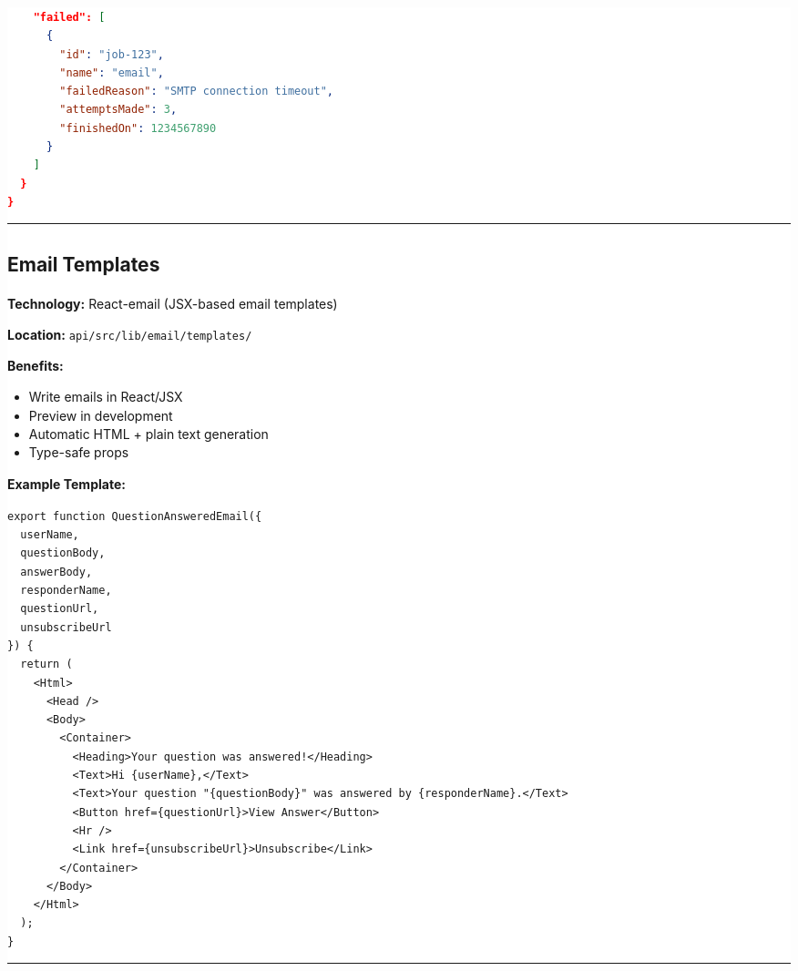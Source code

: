 ```json
    "failed": [
      {
        "id": "job-123",
        "name": "email",
        "failedReason": "SMTP connection timeout",
        "attemptsMade": 3,
        "finishedOn": 1234567890
      }
    ]
  }
}
```

---

## Email Templates

**Technology:** React-email (JSX-based email templates)

**Location:** `api/src/lib/email/templates/`

**Benefits:**
- Write emails in React/JSX
- Preview in development
- Automatic HTML + plain text generation
- Type-safe props

**Example Template:**
```tsx
export function QuestionAnsweredEmail({ 
  userName, 
  questionBody, 
  answerBody, 
  responderName, 
  questionUrl, 
  unsubscribeUrl 
}) {
  return (
    <Html>
      <Head />
      <Body>
        <Container>
          <Heading>Your question was answered!</Heading>
          <Text>Hi {userName},</Text>
          <Text>Your question "{questionBody}" was answered by {responderName}.</Text>
          <Button href={questionUrl}>View Answer</Button>
          <Hr />
          <Link href={unsubscribeUrl}>Unsubscribe</Link>
        </Container>
      </Body>
    </Html>
  );
}
```

---
